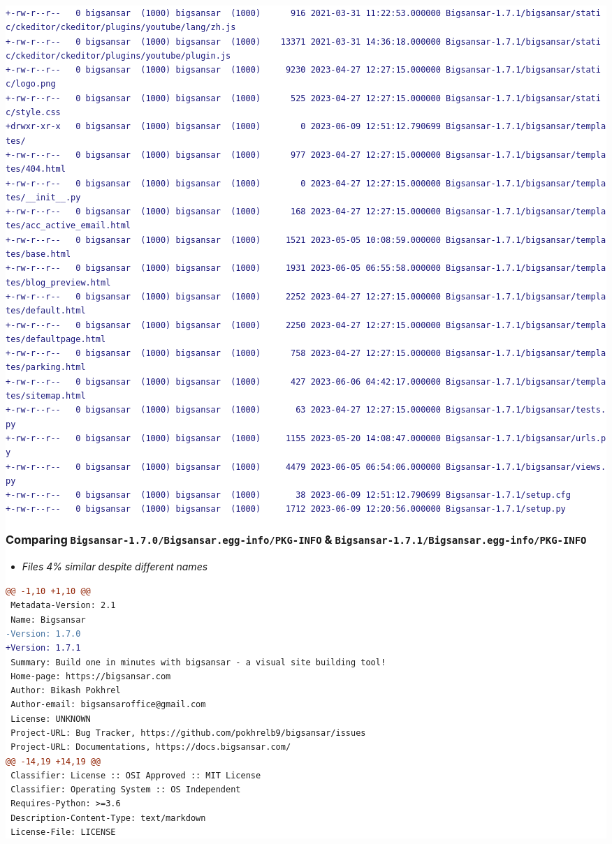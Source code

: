 ```diff
+-rw-r--r--   0 bigsansar  (1000) bigsansar  (1000)      916 2021-03-31 11:22:53.000000 Bigsansar-1.7.1/bigsansar/static/ckeditor/ckeditor/plugins/youtube/lang/zh.js
+-rw-r--r--   0 bigsansar  (1000) bigsansar  (1000)    13371 2021-03-31 14:36:18.000000 Bigsansar-1.7.1/bigsansar/static/ckeditor/ckeditor/plugins/youtube/plugin.js
+-rw-r--r--   0 bigsansar  (1000) bigsansar  (1000)     9230 2023-04-27 12:27:15.000000 Bigsansar-1.7.1/bigsansar/static/logo.png
+-rw-r--r--   0 bigsansar  (1000) bigsansar  (1000)      525 2023-04-27 12:27:15.000000 Bigsansar-1.7.1/bigsansar/static/style.css
+drwxr-xr-x   0 bigsansar  (1000) bigsansar  (1000)        0 2023-06-09 12:51:12.790699 Bigsansar-1.7.1/bigsansar/templates/
+-rw-r--r--   0 bigsansar  (1000) bigsansar  (1000)      977 2023-04-27 12:27:15.000000 Bigsansar-1.7.1/bigsansar/templates/404.html
+-rw-r--r--   0 bigsansar  (1000) bigsansar  (1000)        0 2023-04-27 12:27:15.000000 Bigsansar-1.7.1/bigsansar/templates/__init__.py
+-rw-r--r--   0 bigsansar  (1000) bigsansar  (1000)      168 2023-04-27 12:27:15.000000 Bigsansar-1.7.1/bigsansar/templates/acc_active_email.html
+-rw-r--r--   0 bigsansar  (1000) bigsansar  (1000)     1521 2023-05-05 10:08:59.000000 Bigsansar-1.7.1/bigsansar/templates/base.html
+-rw-r--r--   0 bigsansar  (1000) bigsansar  (1000)     1931 2023-06-05 06:55:58.000000 Bigsansar-1.7.1/bigsansar/templates/blog_preview.html
+-rw-r--r--   0 bigsansar  (1000) bigsansar  (1000)     2252 2023-04-27 12:27:15.000000 Bigsansar-1.7.1/bigsansar/templates/default.html
+-rw-r--r--   0 bigsansar  (1000) bigsansar  (1000)     2250 2023-04-27 12:27:15.000000 Bigsansar-1.7.1/bigsansar/templates/defaultpage.html
+-rw-r--r--   0 bigsansar  (1000) bigsansar  (1000)      758 2023-04-27 12:27:15.000000 Bigsansar-1.7.1/bigsansar/templates/parking.html
+-rw-r--r--   0 bigsansar  (1000) bigsansar  (1000)      427 2023-06-06 04:42:17.000000 Bigsansar-1.7.1/bigsansar/templates/sitemap.html
+-rw-r--r--   0 bigsansar  (1000) bigsansar  (1000)       63 2023-04-27 12:27:15.000000 Bigsansar-1.7.1/bigsansar/tests.py
+-rw-r--r--   0 bigsansar  (1000) bigsansar  (1000)     1155 2023-05-20 14:08:47.000000 Bigsansar-1.7.1/bigsansar/urls.py
+-rw-r--r--   0 bigsansar  (1000) bigsansar  (1000)     4479 2023-06-05 06:54:06.000000 Bigsansar-1.7.1/bigsansar/views.py
+-rw-r--r--   0 bigsansar  (1000) bigsansar  (1000)       38 2023-06-09 12:51:12.790699 Bigsansar-1.7.1/setup.cfg
+-rw-r--r--   0 bigsansar  (1000) bigsansar  (1000)     1712 2023-06-09 12:20:56.000000 Bigsansar-1.7.1/setup.py
```

### Comparing `Bigsansar-1.7.0/Bigsansar.egg-info/PKG-INFO` & `Bigsansar-1.7.1/Bigsansar.egg-info/PKG-INFO`

 * *Files 4% similar despite different names*

```diff
@@ -1,10 +1,10 @@
 Metadata-Version: 2.1
 Name: Bigsansar
-Version: 1.7.0
+Version: 1.7.1
 Summary: Build one in minutes with bigsansar - a visual site building tool!
 Home-page: https://bigsansar.com
 Author: Bikash Pokhrel
 Author-email: bigsansaroffice@gmail.com
 License: UNKNOWN
 Project-URL: Bug Tracker, https://github.com/pokhrelb9/bigsansar/issues
 Project-URL: Documentations, https://docs.bigsansar.com/
@@ -14,19 +14,19 @@
 Classifier: License :: OSI Approved :: MIT License
 Classifier: Operating System :: OS Independent
 Requires-Python: >=3.6
 Description-Content-Type: text/markdown
 License-File: LICENSE
```
